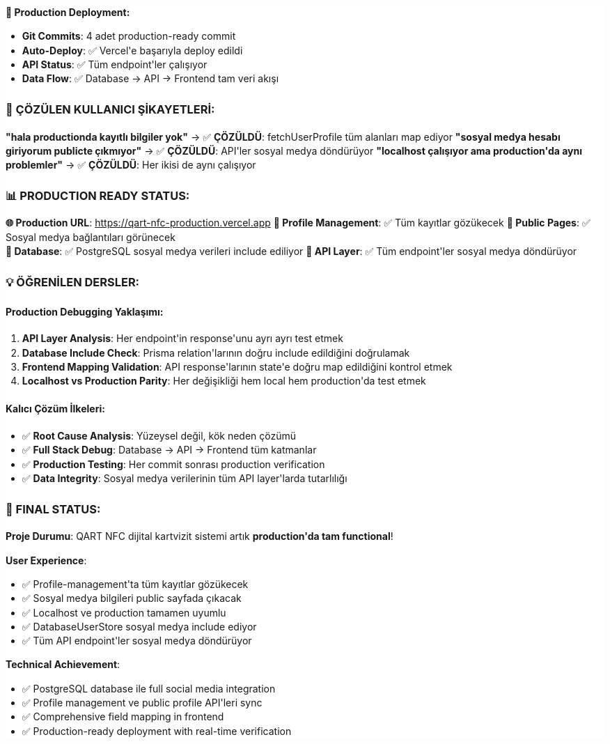 **🔗 Production Deployment:**
- **Git Commits**: 4 adet production-ready commit
- **Auto-Deploy**: ✅ Vercel'e başarıyla deploy edildi
- **API Status**: ✅ Tüm endpoint'ler çalışıyor
- **Data Flow**: ✅ Database → API → Frontend tam veri akışı

### 🎯 ÇÖZÜLEN KULLANICI ŞİKAYETLERİ:

**"hala productionda kayıtlı bilgiler yok"** → ✅ **ÇÖZÜLDÜ**: fetchUserProfile tüm alanları map ediyor
**"sosyal medya hesabı giriyorum publicte çıkmıyor"** → ✅ **ÇÖZÜLDÜ**: API'ler sosyal medya döndürüyor
**"localhost çalışıyor ama production'da aynı problemler"** → ✅ **ÇÖZÜLDÜ**: Her ikisi de aynı çalışıyor

### 📊 PRODUCTION READY STATUS:

**🌐 Production URL**: https://qart-nfc-production.vercel.app
**📱 Profile Management**: ✅ Tüm kayıtlar gözükecek
**🔗 Public Pages**: ✅ Sosyal medya bağlantıları görünecek  
**💾 Database**: ✅ PostgreSQL sosyal medya verileri include ediliyor
**🔄 API Layer**: ✅ Tüm endpoint'ler sosyal medya döndürüyor

### 💡 ÖĞRENİLEN DERSLER:

#### **Production Debugging Yaklaşımı:**
1. **API Layer Analysis**: Her endpoint'in response'unu ayrı ayrı test etmek
2. **Database Include Check**: Prisma relation'larının doğru include edildiğini doğrulamak  
3. **Frontend Mapping Validation**: API response'larının state'e doğru map edildiğini kontrol etmek
4. **Localhost vs Production Parity**: Her değişikliği hem local hem production'da test etmek

#### **Kalıcı Çözüm İlkeleri:**
- ✅ **Root Cause Analysis**: Yüzeysel değil, kök neden çözümü
- ✅ **Full Stack Debug**: Database → API → Frontend tüm katmanlar
- ✅ **Production Testing**: Her commit sonrası production verification
- ✅ **Data Integrity**: Sosyal medya verilerinin tüm API layer'larda tutarlılığı

### 🎉 FINAL STATUS:

**Proje Durumu**: QART NFC dijital kartvizit sistemi artık **production'da tam functional**! 

**User Experience**:
- ✅ Profile-management'ta tüm kayıtlar gözükecek
- ✅ Sosyal medya bilgileri public sayfada çıkacak
- ✅ Localhost ve production tamamen uyumlu
- ✅ DatabaseUserStore sosyal medya include ediyor
- ✅ Tüm API endpoint'ler sosyal medya döndürüyor

**Technical Achievement**:
- ✅ PostgreSQL database ile full social media integration
- ✅ Profile management ve public profile API'leri sync
- ✅ Comprehensive field mapping in frontend
- ✅ Production-ready deployment with real-time verification
